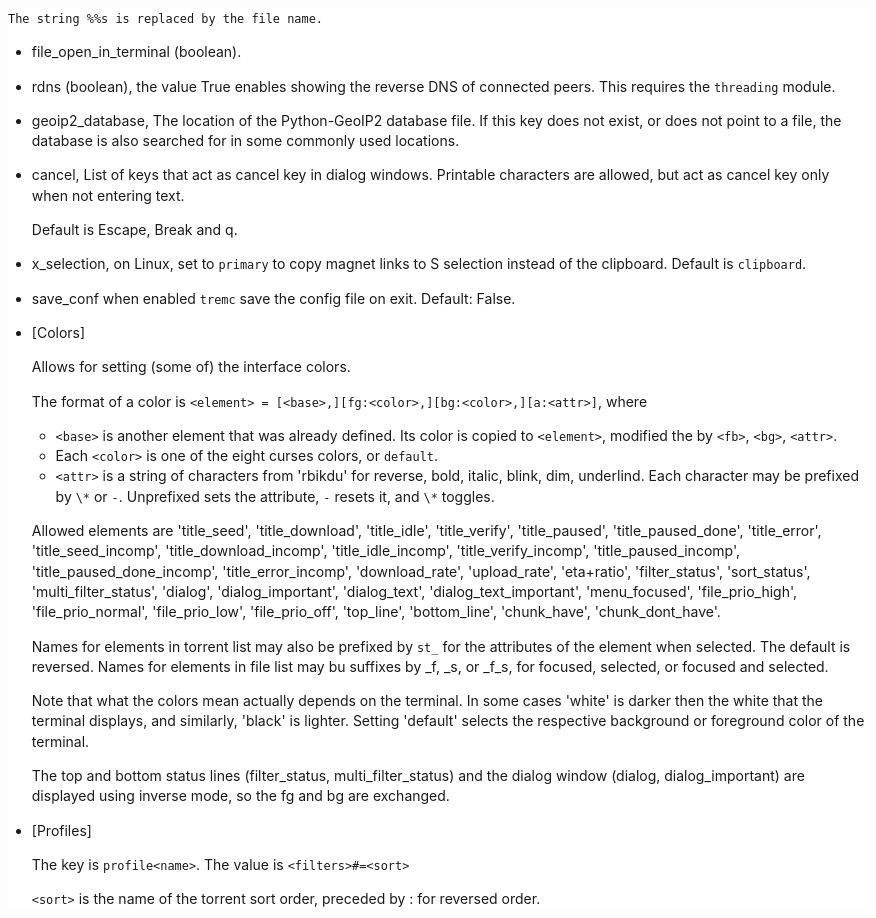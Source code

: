     The string %%s is replaced by the file name.
  * file_open_in_terminal (boolean).
  * rdns (boolean), the value True enables showing the reverse DNS of connected peers. This requires the `threading` module.
  * geoip2_database, The location of the Python-GeoIP2 database file. If this key does not exist, or does not point to a file, the database is also searched for in some commonly used locations.
  * cancel, List of keys that act as cancel key in dialog windows. Printable characters are allowed, but act as cancel key only when not entering text.

    Default is Escape, Break and q.
  * x_selection, on Linux, set to `primary` to copy magnet links to S selection instead of the clipboard. Default is `clipboard`.
  * save_conf when enabled `tremc` save the config file on exit. Default: False.
* [Colors]

  Allows for setting (some of) the interface colors.

  The format of a color is `<element> = [<base>,][fg:<color>,][bg:<color>,][a:<attr>]`,
  where
  - `<base>` is another element that was already defined. Its color is
  copied to `<element>`, modified the by `<fb>`, `<bg>`, `<attr>`.
  - Each `<color>` is one of the eight curses colors, or `default`.
  - `<attr>` is a string of characters from 'rbikdu' for reverse, bold, italic, blink, dim, underlind.
    Each character may be prefixed by `\*` or `-`.
    Unprefixed sets the attribute, `-` resets it, and `\*` toggles.

  Allowed elements are 'title_seed', 'title_download', 'title_idle', 'title_verify', 'title_paused', 'title_paused_done', 'title_error',
  'title_seed_incomp', 'title_download_incomp', 'title_idle_incomp', 'title_verify_incomp', 'title_paused_incomp', 'title_paused_done_incomp',
  'title_error_incomp', 'download_rate', 'upload_rate', 'eta+ratio', 'filter_status', 'sort_status', 'multi_filter_status', 'dialog',
  'dialog_important', 'dialog_text', 'dialog_text_important', 'menu_focused', 'file_prio_high', 'file_prio_normal', 'file_prio_low',
  'file_prio_off', 'top_line', 'bottom_line', 'chunk_have', 'chunk_dont_have'.

  Names for elements in torrent list may also be prefixed by `st_` for
  the attributes of the element when selected. The default is reversed. Names
  for elements in file list may bu suffixes by _f, _s, or _f_s, for focused,
  selected, or focused and selected.

  Note that what the colors mean actually depends on the terminal. In some
  cases 'white' is darker then the white that the terminal displays, and
  similarly, 'black' is lighter. Setting 'default' selects the respective
  background or foreground color of the terminal.

  The top and bottom status lines (filter_status, multi_filter_status) and the dialog window
  (dialog, dialog_important) are displayed using inverse mode, so the fg and bg
  are exchanged.
* [Profiles]

  The key is `profile<name>`. The value is `<filters>#=<sort>`

  `<sort>` is the name of the torrent sort order, preceded by : for reversed order.
